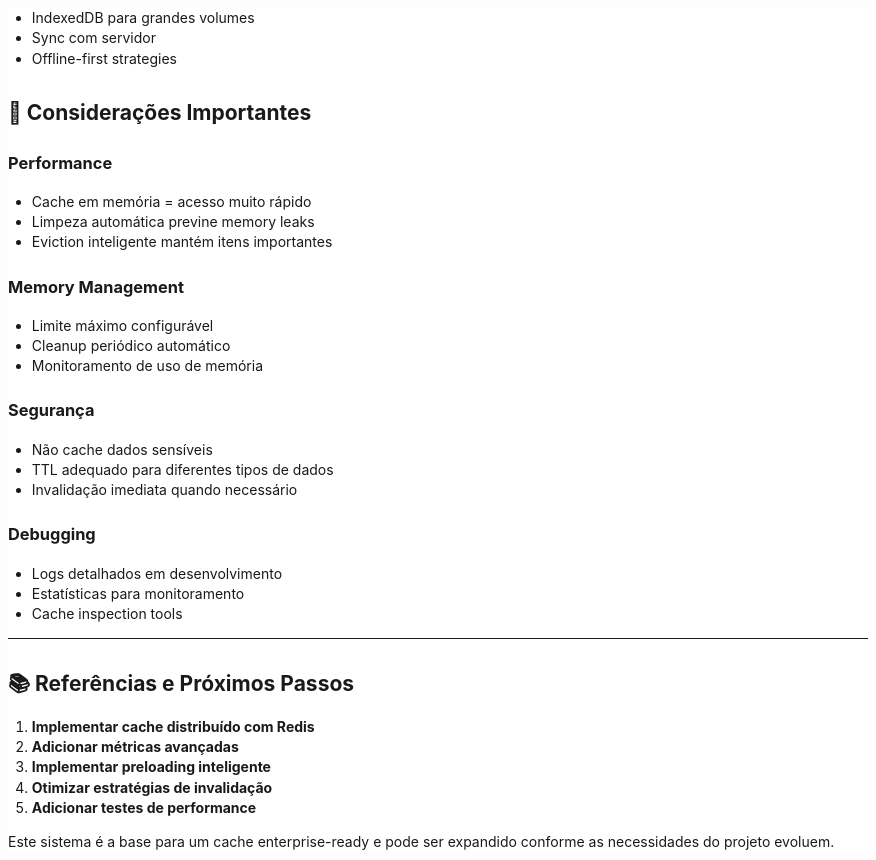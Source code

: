 - IndexedDB para grandes volumes
- Sync com servidor
- Offline-first strategies

## 🚨 Considerações Importantes

### Performance

- Cache em memória = acesso muito rápido
- Limpeza automática previne memory leaks
- Eviction inteligente mantém itens importantes

### Memory Management

- Limite máximo configurável
- Cleanup periódico automático
- Monitoramento de uso de memória

### Segurança

- Não cache dados sensíveis
- TTL adequado para diferentes tipos de dados
- Invalidação imediata quando necessário

### Debugging

- Logs detalhados em desenvolvimento
- Estatísticas para monitoramento
- Cache inspection tools

---

## 📚 Referências e Próximos Passos

1. **Implementar cache distribuído com Redis**
2. **Adicionar métricas avançadas**
3. **Implementar preloading inteligente**
4. **Otimizar estratégias de invalidação**
5. **Adicionar testes de performance**

Este sistema é a base para um cache enterprise-ready e pode ser expandido conforme as necessidades do projeto evoluem.

